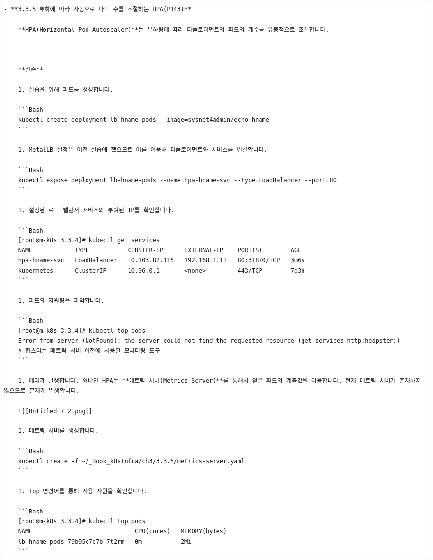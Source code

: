     - **3.3.5 부하에 따라 자동으로 파드 수를 조절하는 HPA(P143)**
        
        **HPA(Horizontal Pod Autoscaler)**는 부하량에 따라 디플로이먼트의 파드의 개수를 유동적으로 조절합니다.
        
          
        
        **실습**
        
        1. 실습을 위해 파드를 생성합니다.
        
        ```Bash
        kubectl create deployment lb-hname-pods --image=sysnet4admin/echo-hname
        ```
        
        1. MetalLB 설정은 이전 실습에 했으므로 이를 이용해 디플로이먼트와 서비스를 연결합니다.
        
        ```Bash
        kubectl expose deployment lb-hname-pods --name=hpa-hname-svc --type=LoadBalancer --port=80
        ```
        
        1. 설정된 로드 밸런서 서비스와 부여된 IP를 확인합니다.
        
        ```Bash
        [root@m-k8s 3.3.4]# kubectl get services
        NAME            TYPE           CLUSTER-IP      EXTERNAL-IP    PORT(S)        AGE
        hpa-hname-svc   LoadBalancer   10.103.82.115   192.168.1.11   80:31870/TCP   3m6s
        kubernetes      ClusterIP      10.96.0.1       <none>         443/TCP        7d3h
        ```
        
        1. 파드의 자원량을 파악합니다.
        
        ```Bash
        [root@m-k8s 3.3.4]# kubectl top pods
        Error from server (NotFound): the server could not find the requested resource (get services http:heapster:)
        # 힙스터는 매트릭 서버 이전에 사용된 모니터링 도구
        ```
        
        1. 에러가 발생합니다. 왜냐면 HPA는 **메트릭 서버(Metrics-Server)**를 통해서 얻은 파드의 계측값을 이용합니다. 현재 매트릭 서버가 존재하지 않으므로 문제가 발생합니다.
        
        ![[Untitled 7 2.png]]
        
        1. 메트릭 서버를 생성합니다.
        
        ```Bash
        kubectl create -f ~/_Book_k8sInfra/ch3/3.3.5/metrics-server.yaml
        ```
        
        1. top 명령어를 통해 사용 자원을 확인합니다.
        
        ```Bash
        [root@m-k8s 3.3.4]# kubectl top pods
        NAME                             CPU(cores)   MEMORY(bytes)   
        lb-hname-pods-79b95c7c7b-7t2rm   0m           2Mi  
        ```
        
